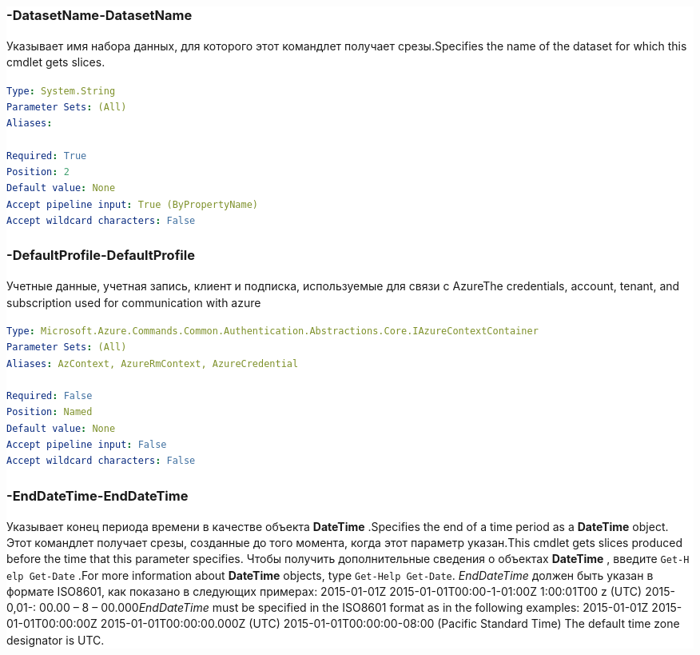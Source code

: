 ### <span data-ttu-id="4fdfa-148">-DatasetName</span><span class="sxs-lookup"><span data-stu-id="4fdfa-148">-DatasetName</span></span>
<span data-ttu-id="4fdfa-149">Указывает имя набора данных, для которого этот командлет получает срезы.</span><span class="sxs-lookup"><span data-stu-id="4fdfa-149">Specifies the name of the dataset for which this cmdlet gets slices.</span></span>

```yaml
Type: System.String
Parameter Sets: (All)
Aliases:

Required: True
Position: 2
Default value: None
Accept pipeline input: True (ByPropertyName)
Accept wildcard characters: False
```

### <span data-ttu-id="4fdfa-150">-DefaultProfile</span><span class="sxs-lookup"><span data-stu-id="4fdfa-150">-DefaultProfile</span></span>
<span data-ttu-id="4fdfa-151">Учетные данные, учетная запись, клиент и подписка, используемые для связи с Azure</span><span class="sxs-lookup"><span data-stu-id="4fdfa-151">The credentials, account, tenant, and subscription used for communication with azure</span></span>

```yaml
Type: Microsoft.Azure.Commands.Common.Authentication.Abstractions.Core.IAzureContextContainer
Parameter Sets: (All)
Aliases: AzContext, AzureRmContext, AzureCredential

Required: False
Position: Named
Default value: None
Accept pipeline input: False
Accept wildcard characters: False
```

### <span data-ttu-id="4fdfa-152">-EndDateTime</span><span class="sxs-lookup"><span data-stu-id="4fdfa-152">-EndDateTime</span></span>
<span data-ttu-id="4fdfa-153">Указывает конец периода времени в качестве объекта **DateTime** .</span><span class="sxs-lookup"><span data-stu-id="4fdfa-153">Specifies the end of a time period as a **DateTime** object.</span></span>
<span data-ttu-id="4fdfa-154">Этот командлет получает срезы, созданные до того момента, когда этот параметр указан.</span><span class="sxs-lookup"><span data-stu-id="4fdfa-154">This cmdlet gets slices produced before the time that this parameter specifies.</span></span>
<span data-ttu-id="4fdfa-155">Чтобы получить дополнительные сведения о объектах **DateTime** , введите `Get-Help Get-Date` .</span><span class="sxs-lookup"><span data-stu-id="4fdfa-155">For more information about **DateTime** objects, type `Get-Help Get-Date`.</span></span>
<span data-ttu-id="4fdfa-156">*EndDateTime* должен быть указан в формате ISO8601, как показано в следующих примерах: 2015-01-01Z 2015-01-01T00:00-1-01:00Z 1:00:01T00 z (UTC) 2015-0,01-: 00.00 – 8 – 00.000</span><span class="sxs-lookup"><span data-stu-id="4fdfa-156">*EndDateTime* must be specified in the ISO8601 format as in the following examples: 2015-01-01Z 2015-01-01T00:00:00Z 2015-01-01T00:00:00.000Z (UTC) 2015-01-01T00:00:00-08:00 (Pacific Standard Time) The default time zone designator is UTC.</span></span>
